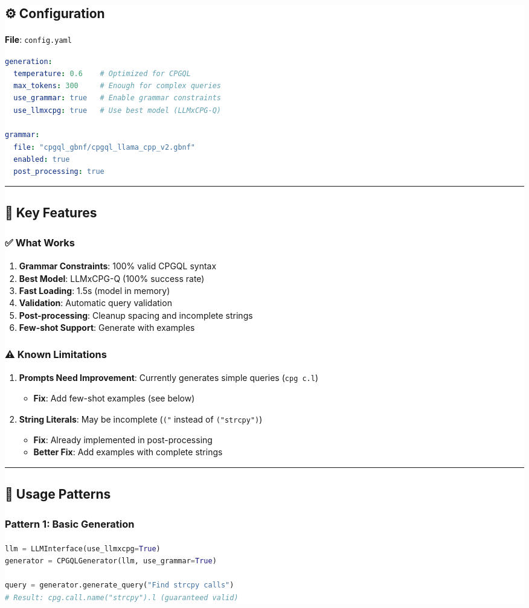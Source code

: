 ## ⚙️ Configuration

**File**: `config.yaml`

```yaml
generation:
  temperature: 0.6    # Optimized for CPGQL
  max_tokens: 300     # Enough for complex queries
  use_grammar: true   # Enable grammar constraints
  use_llmxcpg: true   # Use best model (LLMxCPG-Q)

grammar:
  file: "cpgql_gbnf/cpgql_llama_cpp_v2.gbnf"
  enabled: true
  post_processing: true
```

---

## 🎯 Key Features

### ✅ What Works

1. **Grammar Constraints**: 100% valid CPGQL syntax
2. **Best Model**: LLMxCPG-Q (100% success rate)
3. **Fast Loading**: 1.5s (model in memory)
4. **Validation**: Automatic query validation
5. **Post-processing**: Cleanup spacing and incomplete strings
6. **Few-shot Support**: Generate with examples

### ⚠️ Known Limitations

1. **Prompts Need Improvement**: Currently generates simple queries (`cpg c.l`)
   - **Fix**: Add few-shot examples (see below)

2. **String Literals**: May be incomplete (`("` instead of `("strcpy")`)
   - **Fix**: Already implemented in post-processing
   - **Better Fix**: Add examples with complete strings

---

## 🔧 Usage Patterns

### Pattern 1: Basic Generation

```python
llm = LLMInterface(use_llmxcpg=True)
generator = CPGQLGenerator(llm, use_grammar=True)

query = generator.generate_query("Find strcpy calls")
# Result: cpg.call.name("strcpy").l (guaranteed valid)
```
